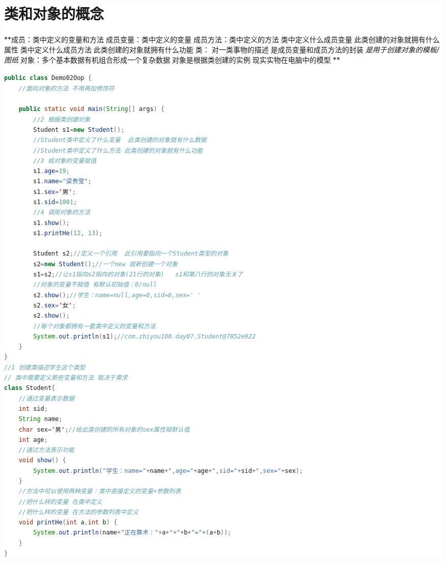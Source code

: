 # 类和对象的概念

**成员：类中定义的变量和方法
	成员变量：类中定义的变量
	成员方法：类中定义的方法
	类中定义什么成员变量 此类创建的对象就拥有什么属性
	类中定义什么成员方法 此类创建的对象就拥有什么功能
类：    对一类事物的描述
		   是成员变量和成员方法的封装
		   *是用于创建对象的模板/图纸*
对象：多个基本数据有机组合形成一个复杂数据
		    对象是根据类创建的实例
		    现实实物在电脑中的模型 **

~~~java
public class Demo02Oop {
	//面向对象的方法 不用再加修饰符

	public static void main(String[] args) {
		//2 根据类创建对象
		Student s1=new Student();
		//Student类中定义了什么变量  此类创建的对象就有什么数据
		//Student类中定义了什么方法 此类创建的对象就有什么功能
		//3 给对象的变量赋值
		s1.age=19;
		s1.name="梁贵莹";
		s1.sex='男';
		s1.sid=1001;
		//4 调用对象的方法
		s1.show();
		s1.printHe(12, 13);
		
		Student s2;//定义一个引用  此引用要指向一个Student类型的对象
		s2=new Student();//一个new 就新创建一个对象
		s1=s2;//让s1指向s2指向的对象(21行的对象)   s1和第八行的对象无关了 
		//对象的变量不赋值 有默认初始值：0/null
		s2.show();//学生：name=null,age=0,sid=0,sex=' '
		s2.sex='女';
		s2.show();
		//每个对象都拥有一套类中定义的变量和方法        
		System.out.println(s1);//com.zhiyou100.day07.Student@7852e922		
	}
}
//1 创建类描述学生这个类型
// 类中需要定义那些变量和方法 取决于需求
class Student{
	//通过变量表示数据
	int sid;
	String name;
	char sex='男';//给此类创建的所有对象的sex属性赋默认值
	int age;
	//通过方法表示功能
	void show() {
		System.out.println("学生：name="+name+",age="+age+",sid="+sid+",sex="+sex);
	}
	//方法中可以使用两种变量：类中直接定义的变量+参数列表
	//把什么样的变量 在类中定义
	//把什么样的变量 在方法的参数列表中定义
	void printHe(int a,int b) {
		System.out.println(name+"正在算术："+a+"+"+b+"="+(a+b));
	}
}
~~~
